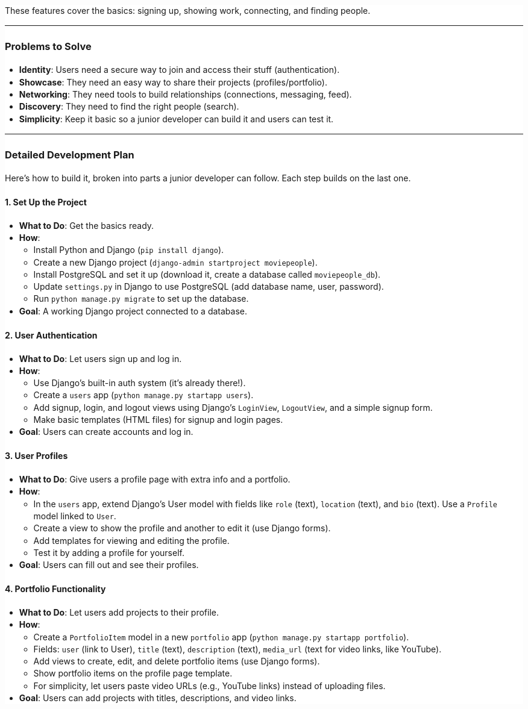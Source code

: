 These features cover the basics: signing up, showing work, connecting, and finding people.

---

### Problems to Solve
- **Identity**: Users need a secure way to join and access their stuff (authentication).  
- **Showcase**: They need an easy way to share their projects (profiles/portfolio).  
- **Networking**: They need tools to build relationships (connections, messaging, feed).  
- **Discovery**: They need to find the right people (search).  
- **Simplicity**: Keep it basic so a junior developer can build it and users can test it.

---

### Detailed Development Plan
Here’s how to build it, broken into parts a junior developer can follow. Each step builds on the last one.

#### 1. Set Up the Project
- **What to Do**: Get the basics ready.  
- **How**:  
  - Install Python and Django (`pip install django`).  
  - Create a new Django project (`django-admin startproject moviepeople`).  
  - Install PostgreSQL and set it up (download it, create a database called `moviepeople_db`).  
  - Update `settings.py` in Django to use PostgreSQL (add database name, user, password).  
  - Run `python manage.py migrate` to set up the database.  
- **Goal**: A working Django project connected to a database.

#### 2. User Authentication
- **What to Do**: Let users sign up and log in.  
- **How**:  
  - Use Django’s built-in auth system (it’s already there!).  
  - Create a `users` app (`python manage.py startapp users`).  
  - Add signup, login, and logout views using Django’s `LoginView`, `LogoutView`, and a simple signup form.  
  - Make basic templates (HTML files) for signup and login pages.  
- **Goal**: Users can create accounts and log in.

#### 3. User Profiles
- **What to Do**: Give users a profile page with extra info and a portfolio.  
- **How**:  
  - In the `users` app, extend Django’s User model with fields like `role` (text), `location` (text), and `bio` (text). Use a `Profile` model linked to `User`.  
  - Create a view to show the profile and another to edit it (use Django forms).  
  - Add templates for viewing and editing the profile.  
  - Test it by adding a profile for yourself.  
- **Goal**: Users can fill out and see their profiles.

#### 4. Portfolio Functionality
- **What to Do**: Let users add projects to their profile.  
- **How**:  
  - Create a `PortfolioItem` model in a new `portfolio` app (`python manage.py startapp portfolio`).  
  - Fields: `user` (link to User), `title` (text), `description` (text), `media_url` (text for video links, like YouTube).  
  - Add views to create, edit, and delete portfolio items (use Django forms).  
  - Show portfolio items on the profile page template.  
  - For simplicity, let users paste video URLs (e.g., YouTube links) instead of uploading files.  
- **Goal**: Users can add projects with titles, descriptions, and video links.
